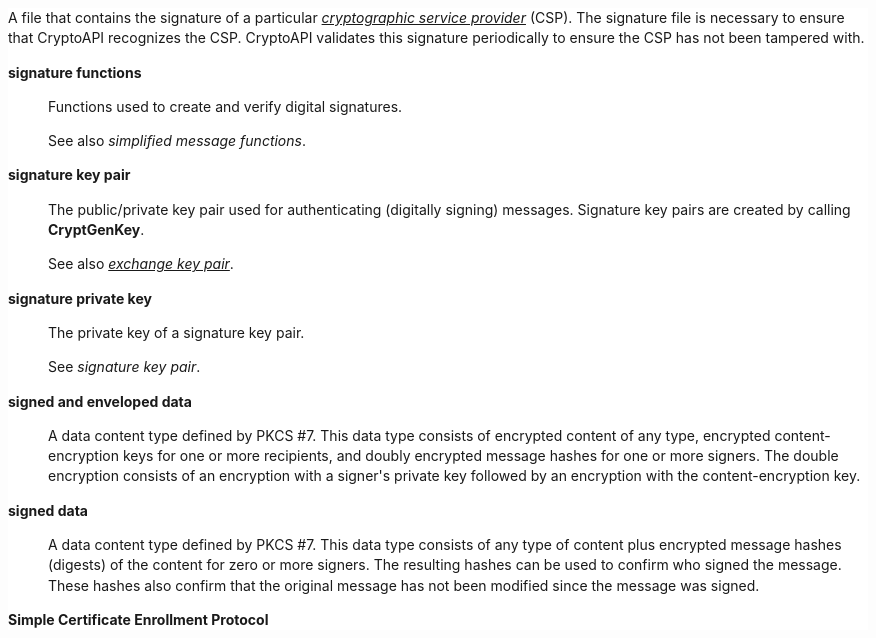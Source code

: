 A file that contains the signature of a particular [*cryptographic service provider*](c-gly.md) (CSP). The signature file is necessary to ensure that CryptoAPI recognizes the CSP. CryptoAPI validates this signature periodically to ensure the CSP has not been tampered with.

</dd> <dt>

<span id="_security_signature_functions_gly"></span><span id="_SECURITY_SIGNATURE_FUNCTIONS_GLY"></span>**signature functions**
</dt> <dd>

Functions used to create and verify digital signatures.

See also *simplified message functions*.

</dd> <dt>

<span id="_security_signature_key_pair_gly"></span><span id="_SECURITY_SIGNATURE_KEY_PAIR_GLY"></span>**signature key pair**
</dt> <dd>

The public/private key pair used for authenticating (digitally signing) messages. Signature key pairs are created by calling **CryptGenKey**.

See also [*exchange key pair*](e-gly.md).

</dd> <dt>

<span id="_security_signature_private_key_gly"></span><span id="_SECURITY_SIGNATURE_PRIVATE_KEY_GLY"></span>**signature private key**
</dt> <dd>

The private key of a signature key pair.

See *signature key pair*.

</dd> <dt>

<span id="_security_signed_and_enveloped_data_gly"></span><span id="_SECURITY_SIGNED_AND_ENVELOPED_DATA_GLY"></span>**signed and enveloped data**
</dt> <dd>

A data content type defined by PKCS \#7. This data type consists of encrypted content of any type, encrypted content-encryption keys for one or more recipients, and doubly encrypted message hashes for one or more signers. The double encryption consists of an encryption with a signer's private key followed by an encryption with the content-encryption key.

</dd> <dt>

<span id="_security_signed_data_gly"></span><span id="_SECURITY_SIGNED_DATA_GLY"></span>**signed data**
</dt> <dd>

A data content type defined by PKCS \#7. This data type consists of any type of content plus encrypted message hashes (digests) of the content for zero or more signers. The resulting hashes can be used to confirm who signed the message. These hashes also confirm that the original message has not been modified since the message was signed.

</dd> <dt>

<span id="_security_simple_certificate_enrollment_protocol_gly"></span><span id="_SECURITY_SIMPLE_CERTIFICATE_ENROLLMENT_PROTOCOL_GLY"></span>**Simple Certificate Enrollment Protocol**
</dt> <dd>
